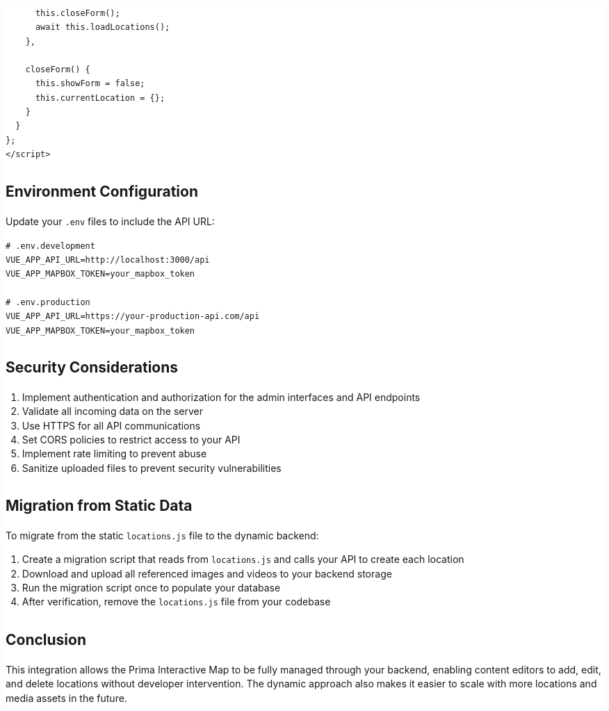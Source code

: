 ```vue
      this.closeForm();
      await this.loadLocations();
    },
    
    closeForm() {
      this.showForm = false;
      this.currentLocation = {};
    }
  }
};
</script>
```

## Environment Configuration

Update your `.env` files to include the API URL:

```
# .env.development
VUE_APP_API_URL=http://localhost:3000/api
VUE_APP_MAPBOX_TOKEN=your_mapbox_token

# .env.production
VUE_APP_API_URL=https://your-production-api.com/api
VUE_APP_MAPBOX_TOKEN=your_mapbox_token
```

## Security Considerations

1. Implement authentication and authorization for the admin interfaces and API endpoints
2. Validate all incoming data on the server
3. Use HTTPS for all API communications
4. Set CORS policies to restrict access to your API
5. Implement rate limiting to prevent abuse
6. Sanitize uploaded files to prevent security vulnerabilities

## Migration from Static Data

To migrate from the static `locations.js` file to the dynamic backend:

1. Create a migration script that reads from `locations.js` and calls your API to create each location
2. Download and upload all referenced images and videos to your backend storage
3. Run the migration script once to populate your database
4. After verification, remove the `locations.js` file from your codebase

## Conclusion

This integration allows the Prima Interactive Map to be fully managed through your backend, enabling content editors to add, edit, and delete locations without developer intervention. The dynamic approach also makes it easier to scale with more locations and media assets in the future. 